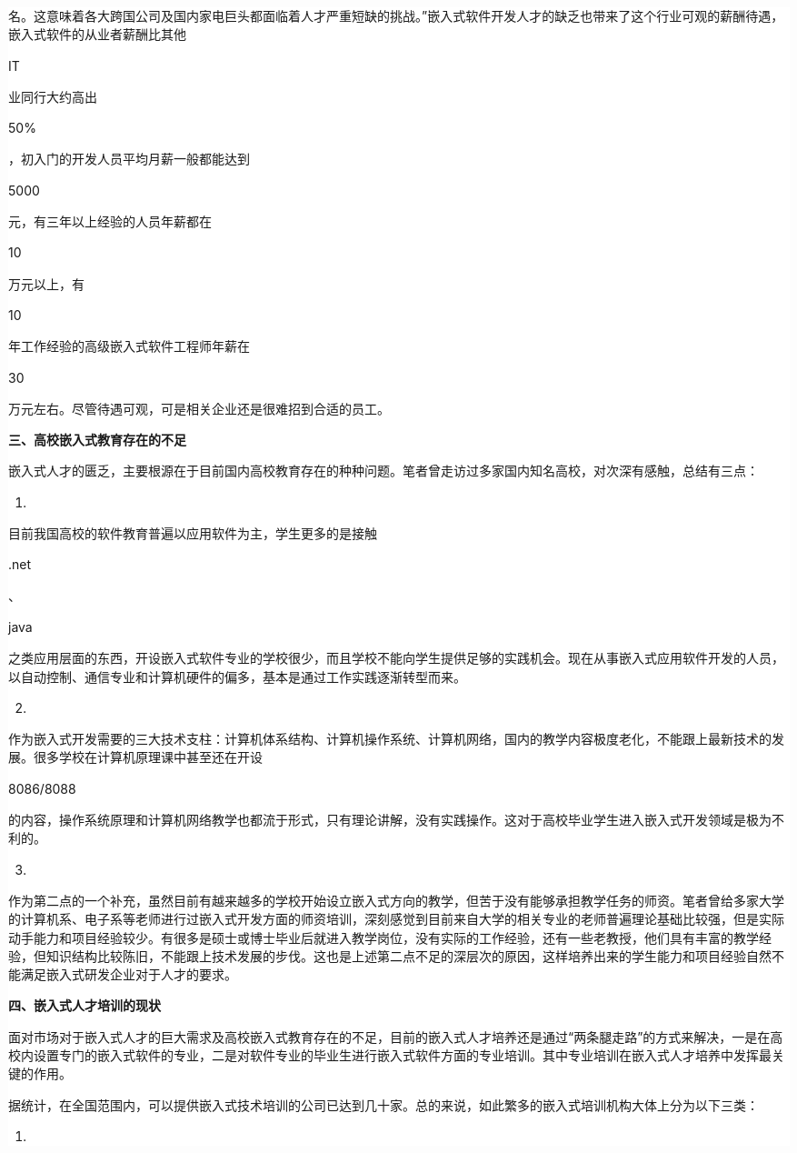 名。这意味着各大跨国公司及国内家电巨头都面临着人才严重短缺的挑战。”嵌入式软件开发人才的缺乏也带来了这个行业可观的薪酬待遇，嵌入式软件的从业者薪酬比其他

IT

业同行大约高出

50%

，初入门的开发人员平均月薪一般都能达到

5000

元，有三年以上经验的人员年薪都在

10

万元以上，有

10

年工作经验的高级嵌入式软件工程师年薪在

30

万元左右。尽管待遇可观，可是相关企业还是很难招到合适的员工。

**三、高校嵌入式教育存在的不足**

嵌入式人才的匮乏，主要根源在于目前国内高校教育存在的种种问题。笔者曾走访过多家国内知名高校，对次深有感触，总结有三点：

1.

目前我国高校的软件教育普遍以应用软件为主，学生更多的是接触

.net

、

java

之类应用层面的东西，开设嵌入式软件专业的学校很少，而且学校不能向学生提供足够的实践机会。现在从事嵌入式应用软件开发的人员，以自动控制、通信专业和计算机硬件的偏多，基本是通过工作实践逐渐转型而来。

2.

作为嵌入式开发需要的三大技术支柱：计算机体系结构、计算机操作系统、计算机网络，国内的教学内容极度老化，不能跟上最新技术的发展。很多学校在计算机原理课中甚至还在开设

8086/8088

的内容，操作系统原理和计算机网络教学也都流于形式，只有理论讲解，没有实践操作。这对于高校毕业学生进入嵌入式开发领域是极为不利的。

3.

作为第二点的一个补充，虽然目前有越来越多的学校开始设立嵌入式方向的教学，但苦于没有能够承担教学任务的师资。笔者曾给多家大学的计算机系、电子系等老师进行过嵌入式开发方面的师资培训，深刻感觉到目前来自大学的相关专业的老师普遍理论基础比较强，但是实际动手能力和项目经验较少。有很多是硕士或博士毕业后就进入教学岗位，没有实际的工作经验，还有一些老教授，他们具有丰富的教学经验，但知识结构比较陈旧，不能跟上技术发展的步伐。这也是上述第二点不足的深层次的原因，这样培养出来的学生能力和项目经验自然不能满足嵌入式研发企业对于人才的要求。

**四、嵌入式人才培训的现状**

面对市场对于嵌入式人才的巨大需求及高校嵌入式教育存在的不足，目前的嵌入式人才培养还是通过“两条腿走路”的方式来解决，一是在高校内设置专门的嵌入式软件的专业，二是对软件专业的毕业生进行嵌入式软件方面的专业培训。其中专业培训在嵌入式人才培养中发挥最关键的作用。

据统计，在全国范围内，可以提供嵌入式技术培训的公司已达到几十家。总的来说，如此繁多的嵌入式培训机构大体上分为以下三类：

1.
